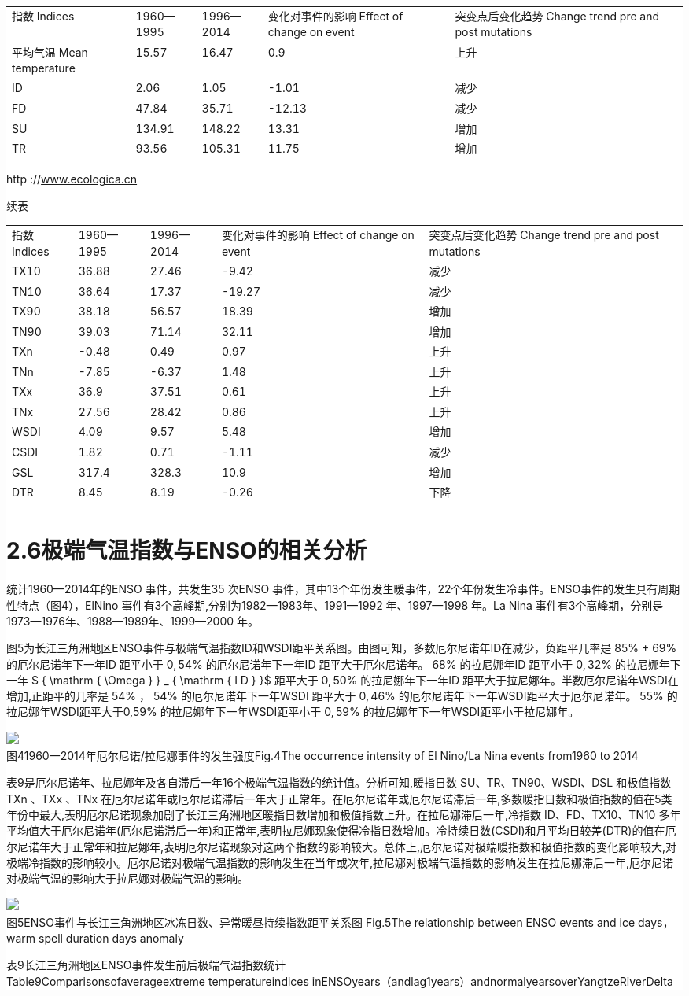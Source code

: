 <html><body><table><tr><td>指数 Indices</td><td>1960—1995</td><td>1996—2014</td><td>变化对事件的影响 Effect of change on event</td><td>突变点后变化趋势 Change trend pre and post mutations</td></tr><tr><td>平均气温 Mean temperature</td><td>15.57</td><td>16.47</td><td>0.9</td><td>上升</td></tr><tr><td>ID</td><td>2.06</td><td>1.05</td><td>-1.01</td><td>减少</td></tr><tr><td>FD</td><td>47.84</td><td>35.71</td><td>-12.13</td><td>减少</td></tr><tr><td>SU</td><td>134.91</td><td>148.22</td><td>13.31</td><td>增加</td></tr><tr><td>TR</td><td>93.56</td><td>105.31</td><td>11.75</td><td>增加</td></tr></table></body></html>

http ://www.ecologica.cn

续表  

<html><body><table><tr><td>指数 Indices</td><td>1960—1995</td><td>1996—2014</td><td>变化对事件的影响 Effect of change on event</td><td>突变点后变化趋势 Change trend pre and post mutations</td></tr><tr><td>TX10</td><td>36.88</td><td>27.46</td><td>-9.42</td><td>减少</td></tr><tr><td>TN10</td><td>36.64</td><td>17.37</td><td>-19.27</td><td>减少</td></tr><tr><td>TX90</td><td>38.18</td><td>56.57</td><td>18.39</td><td>增加</td></tr><tr><td>TN90</td><td>39.03</td><td>71.14</td><td>32.11</td><td>增加</td></tr><tr><td>TXn</td><td>-0.48</td><td>0.49</td><td>0.97</td><td>上升</td></tr><tr><td>TNn</td><td>-7.85</td><td>-6.37</td><td>1.48</td><td>上升</td></tr><tr><td>TXx</td><td>36.9</td><td>37.51</td><td>0.61</td><td>上升</td></tr><tr><td>TNx</td><td>27.56</td><td>28.42</td><td>0.86</td><td>上升</td></tr><tr><td>WSDI</td><td>4.09</td><td>9.57</td><td>5.48</td><td>增加</td></tr><tr><td>CSDI</td><td>1.82</td><td>0.71</td><td>-1.11</td><td>减少</td></tr><tr><td>GSL</td><td>317.4</td><td>328.3</td><td>10.9</td><td>增加</td></tr><tr><td>DTR</td><td>8.45</td><td>8.19</td><td>-0.26</td><td>下降</td></tr></table></body></html>

# 2.6极端气温指数与ENSO的相关分析

统计1960—2014年的ENSO 事件，共发生35 次ENSO 事件，其中13个年份发生暖事件，22个年份发生冷事件。ENSO事件的发生具有周期性特点（图4），ElNino 事件有3个高峰期,分别为1982—1983年、1991—1992 年、1997—1998 年。La Nina 事件有3个高峰期，分别是1973—1976年、1988—1989年、1999—2000 年。

图5为长江三角洲地区ENSO事件与极端气温指数ID和WSDI距平关系图。由图可知，多数厄尔尼诺年ID在减少，负距平几率是 $8 5 \%$ + $69 \%$ 的厄尔尼诺年下一年ID 距平小于 $0 , 5 4 \%$ 的厄尔尼诺年下一年ID 距平大于厄尔尼诺年。 $6 8 \%$ 的拉尼娜年ID 距平小于 $0 , 3 2 \%$ 的拉尼娜年下一年 $ { \mathrm { \Omega } } _ { \mathrm { I D } }$ 距平大于 $0 , 5 0 \%$ 的拉尼娜年下一年ID 距平大于拉尼娜年。半数厄尔尼诺年WSDI在增加,正距平的几率是 $54 \%$ ， $54 \%$ 的厄尔尼诺年下一年WSDI 距平大于 $0 { , } 4 6 \%$ 的厄尔尼诺年下一年WSDI距平大于厄尔尼诺年。 $5 5 \%$ 的拉尼娜年WSDI距平大于0,$5 9 \%$ 的拉尼娜年下一年WSDI距平小于 $0 , 5 9 \%$ 的拉尼娜年下一年WSDI距平小于拉尼娜年。

![](images/8c7ffce95cc109d69acbcb143967637ae2ffe27037d976393ff1cf166ebb754a.jpg)  
图41960一2014年厄尔尼诺/拉尼娜事件的发生强度Fig.4The occurrence intensity of El Nino/La Nina events from1960 to 2014

表9是厄尔尼诺年、拉尼娜年及各自滞后一年16个极端气温指数的统计值。分析可知,暖指日数 SU、TR、TN90、WSDI、DSL 和极值指数 $\mathrm { T X n } \ 、 \mathrm { T X x } \ 、 \mathrm { T N x }$ 在厄尔尼诺年或厄尔尼诺滞后一年大于正常年。在厄尔尼诺年或厄尔尼诺滞后一年,多数暖指日数和极值指数的值在5类年份中最大,表明厄尔尼诺现象加剧了长江三角洲地区暖指日数增加和极值指数上升。在拉尼娜滞后一年,冷指数 ID、FD、TX10、TN10 多年平均值大于厄尔尼诺年(厄尔尼诺滞后一年)和正常年,表明拉尼娜现象使得冷指日数增加。冷持续日数(CSDI)和月平均日较差(DTR)的值在厄尔尼诺年大于正常年和拉尼娜年,表明厄尔尼诺现象对这两个指数的影响较大。总体上,厄尔尼诺对极端暖指数和极值指数的变化影响较大,对极端冷指数的影响较小。厄尔尼诺对极端气温指数的影响发生在当年或次年,拉尼娜对极端气温指数的影响发生在拉尼娜滞后一年,厄尔尼诺对极端气温的影响大于拉尼娜对极端气温的影响。

![](images/e536c4d7e9994e4a7ba84e8e2dbc6a1e7f16cbab379148f52c4fc76bb8aba8f2.jpg)  
图5ENSO事件与长江三角洲地区冰冻日数、异常暖昼持续指数距平关系图 Fig.5The relationship between ENSO events and ice days，warm spell duration days anomaly

表9长江三角洲地区ENSO事件发生前后极端气温指数统计  
Table9Comparisonsofaverageextreme temperatureindices inENSOyears（andlag1years）andnormalyearsoverYangtzeRiverDelta   
